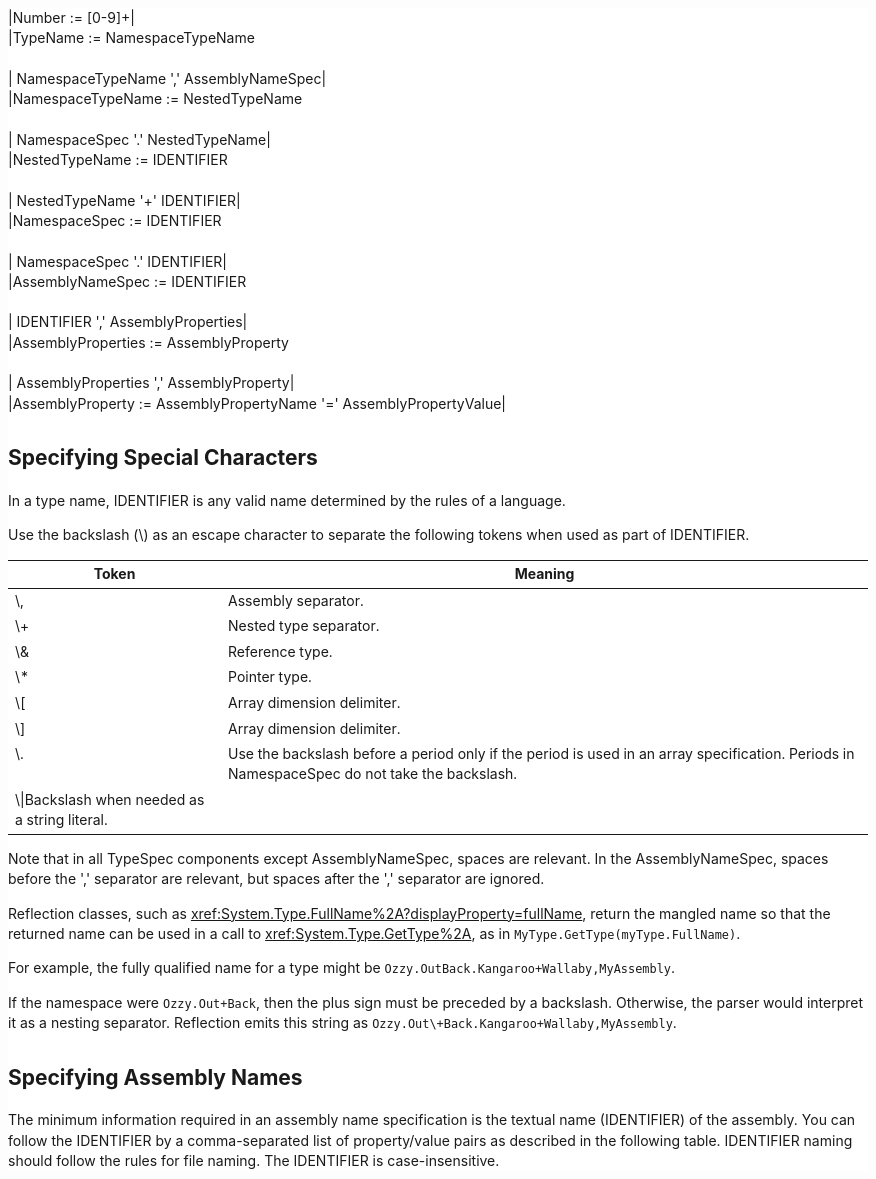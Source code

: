 |Number                            :=   [0-9]+|  
|TypeName                         :=   NamespaceTypeName<br /><br /> &#124;     NamespaceTypeName ',' AssemblyNameSpec|  
|NamespaceTypeName        :=   NestedTypeName<br /><br /> &#124;     NamespaceSpec '.' NestedTypeName|  
|NestedTypeName               :=   IDENTIFIER<br /><br /> &#124;     NestedTypeName '+' IDENTIFIER|  
|NamespaceSpec                 :=   IDENTIFIER<br /><br /> &#124;     NamespaceSpec '.' IDENTIFIER|  
|AssemblyNameSpec           :=   IDENTIFIER<br /><br /> &#124;     IDENTIFIER ',' AssemblyProperties|  
|AssemblyProperties            :=   AssemblyProperty<br /><br /> &#124;     AssemblyProperties ',' AssemblyProperty|  
|AssemblyProperty              :=   AssemblyPropertyName '=' AssemblyPropertyValue|  
  
## Specifying Special Characters  
 In a type name, IDENTIFIER is any valid name determined by the rules of a language.  
  
 Use the backslash (\\) as an escape character to separate the following tokens when used as part of IDENTIFIER.  
  
|Token|Meaning|  
|-----------|-------------|  
|\\,|Assembly separator.|  
|\\+|Nested type separator.|  
|\\&|Reference type.|  
|\\*|Pointer type.|  
|\\[|Array dimension delimiter.|  
|\\]|Array dimension delimiter.|  
|\\.|Use the backslash before a period only if the period is used in an array specification. Periods in NamespaceSpec do not take the backslash.|  
|\\\|Backslash when needed as a string literal.|  
  
 Note that in all TypeSpec components except AssemblyNameSpec, spaces are relevant. In the AssemblyNameSpec, spaces before the ',' separator are relevant, but spaces after the ',' separator are ignored.  
  
 Reflection classes, such as <xref:System.Type.FullName%2A?displayProperty=fullName>, return the mangled name so that the returned name can be used in a call to <xref:System.Type.GetType%2A>, as in `MyType.GetType(myType.FullName)`.  
  
 For example, the fully qualified name for a type might be `Ozzy.OutBack.Kangaroo+Wallaby,MyAssembly`.  
  
 If the namespace were `Ozzy.Out+Back`, then the plus sign must be preceded by a backslash. Otherwise, the parser would interpret it as a nesting separator. Reflection emits this string as `Ozzy.Out\+Back.Kangaroo+Wallaby,MyAssembly`.  
  
## Specifying Assembly Names  
 The minimum information required in an assembly name specification is the textual name (IDENTIFIER) of the assembly. You can follow the IDENTIFIER by a comma-separated list of property/value pairs as described in the following table. IDENTIFIER naming should follow the rules for file naming. The IDENTIFIER is case-insensitive.  
  